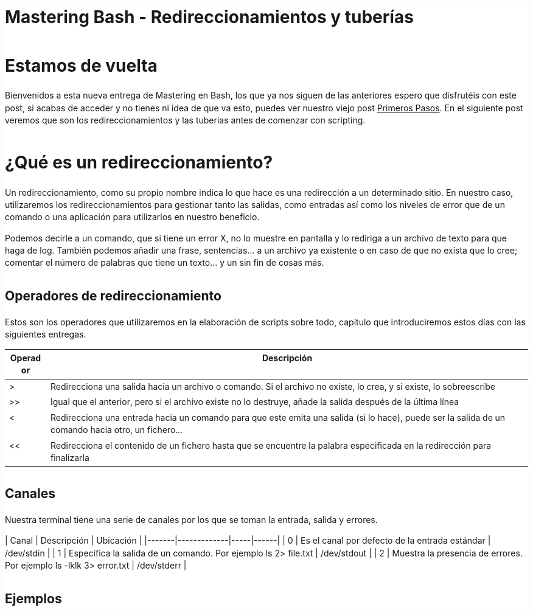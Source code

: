 # Mastering Bash - Redireccionamientos y tuberías

# Estamos de vuelta

Bienvenidos a esta nueva entrega de 
Mastering en Bash, los que ya nos siguen de las anteriores espero que disfrutéis con este post, si acabas de acceder y no tienes ni idea de que va esto, puedes ver nuestro viejo post [Primeros Pasos](../mastering-bash-primeros-pasos). En el siguiente post veremos que son los redireccionamientos y las tuberías antes de comenzar con scripting.

# ¿Qué es un redireccionamiento?
Un redireccionamiento, como su propio nombre indica lo que hace es una redirección a un determinado sitio. En nuestro caso, utilizaremos los redireccionamientos para gestionar tanto las salidas, como entradas así como los niveles de error que de un comando o una aplicación para utilizarlos en nuestro beneficio.

Podemos decirle a un comando, que si tiene un error X, no lo muestre en pantalla y lo rediriga a un archivo de texto para que haga de log. También podemos añadir una frase, sentencias... a un archivo ya existente o en caso de que no exista que lo cree; comentar el número de palabras que tiene un texto... y un sin fin de cosas más.

## Operadores de redireccionamiento
Estos son los operadores que utilizaremos en la elaboración de scripts sobre todo, capítulo que introduciremos estos días con las siguientes entregas.

| Operador | Descripción |
|----------|-------------|
| 	 >	   | Redirecciona una salida hacia un archivo o comando. Si el archivo no existe, lo crea, y si existe, lo sobreescribe |
|   >>	   | Igual que el anterior, pero si el archivo existe no lo destruye, añade la salida después de la última línea |
|	 <	   | Redirecciona una entrada hacia un comando para que este emita una salida (si lo hace), puede ser la salida de un comando hacia otro, un fichero... |
|	<<	   |Redirecciona el contenido de un fichero hasta que se encuentre la palabra especificada en la redirección para finalizarla |

## Canales

Nuestra terminal tiene una serie de canales por los que se toman la entrada, salida y errores.

| Canal | Descripción | Ubicación |
|-------|-------------|-----|------|
|  0    | Es el canal por defecto de la entrada estándar | /dev/stdin |
|  1    | Especifica la salida de un comando. Por ejemplo ls 2> file.txt |	/dev/stdout |
|  2	| Muestra la presencia de errores. Por ejemplo ls -lklk 3> error.txt | /dev/stderr |


## Ejemplos
